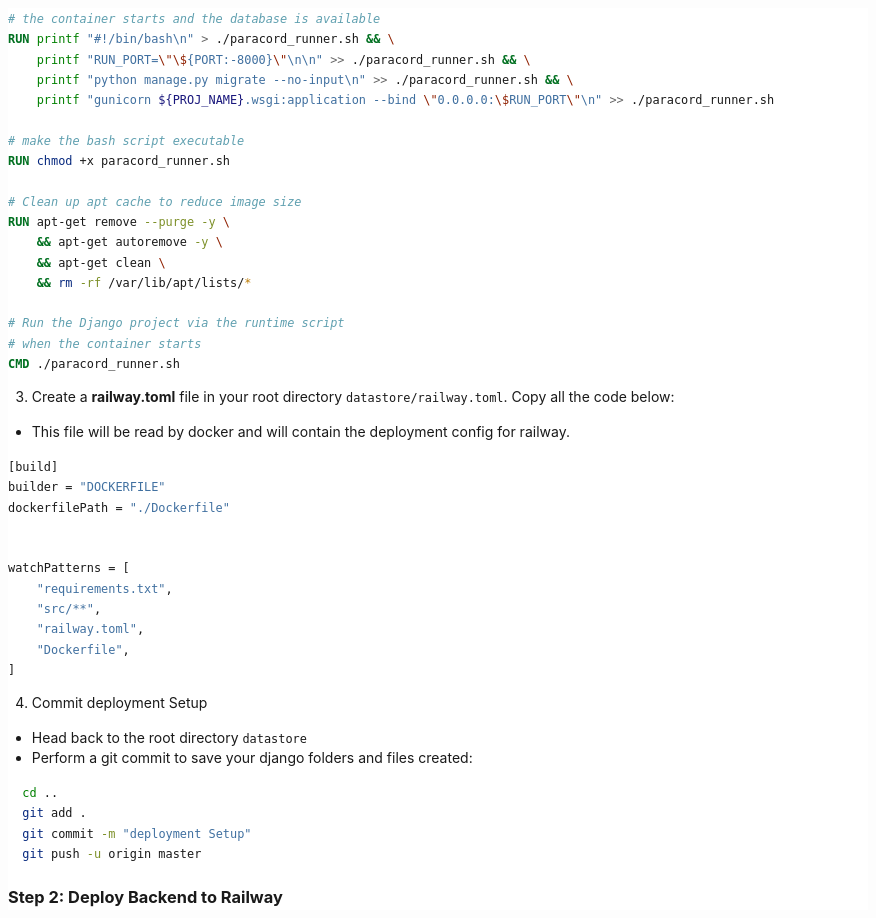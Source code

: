 ```Dockerfile
# the container starts and the database is available
RUN printf "#!/bin/bash\n" > ./paracord_runner.sh && \
    printf "RUN_PORT=\"\${PORT:-8000}\"\n\n" >> ./paracord_runner.sh && \
    printf "python manage.py migrate --no-input\n" >> ./paracord_runner.sh && \
    printf "gunicorn ${PROJ_NAME}.wsgi:application --bind \"0.0.0.0:\$RUN_PORT\"\n" >> ./paracord_runner.sh

# make the bash script executable
RUN chmod +x paracord_runner.sh

# Clean up apt cache to reduce image size
RUN apt-get remove --purge -y \
    && apt-get autoremove -y \
    && apt-get clean \
    && rm -rf /var/lib/apt/lists/*

# Run the Django project via the runtime script
# when the container starts
CMD ./paracord_runner.sh
```


3. Create a **railway.toml**  file in your root directory  `datastore/railway.toml`. Copy all the code below:
- This file will be read by docker and will contain the deployment config for railway.

```bash
[build]
builder = "DOCKERFILE"
dockerfilePath = "./Dockerfile"


watchPatterns = [
    "requirements.txt", 
    "src/**", 
    "railway.toml",
    "Dockerfile",
]

```


4. Commit deployment Setup   
- Head back to the root directory `datastore` 
- Perform a git commit to save your django folders and files created:

```bash
  cd ..
  git add .
  git commit -m "deployment Setup"
  git push -u origin master
```


### Step 2: Deploy Backend to Railway 
